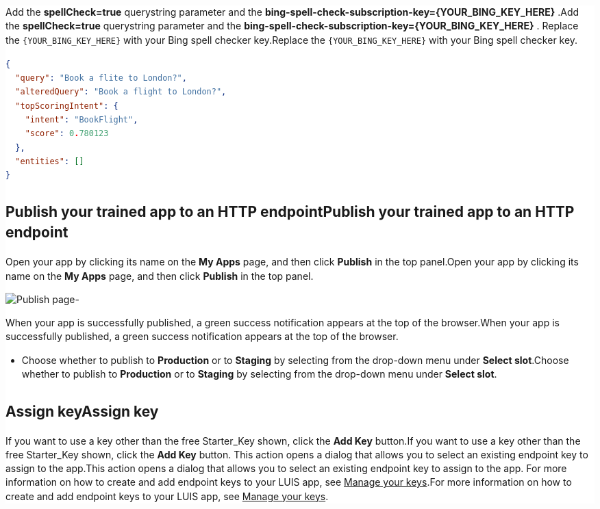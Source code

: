 <span data-ttu-id="c2f82-150">Add the **spellCheck=true** querystring parameter and the **bing-spell-check-subscription-key={YOUR_BING_KEY_HERE}** .</span><span class="sxs-lookup"><span data-stu-id="c2f82-150">Add the **spellCheck=true** querystring parameter and the **bing-spell-check-subscription-key={YOUR_BING_KEY_HERE}** .</span></span> <span data-ttu-id="c2f82-151">Replace the `{YOUR_BING_KEY_HERE}` with your Bing spell checker key.</span><span class="sxs-lookup"><span data-stu-id="c2f82-151">Replace the `{YOUR_BING_KEY_HERE}` with your Bing spell checker key.</span></span>

```JSON
{
  "query": "Book a flite to London?",
  "alteredQuery": "Book a flight to London?",
  "topScoringIntent": {
    "intent": "BookFlight",
    "score": 0.780123
  },
  "entities": []
}
```

## <a name="publish-your-trained-app-to-an-http-endpoint"></a><span data-ttu-id="c2f82-152">Publish your trained app to an HTTP endpoint</span><span class="sxs-lookup"><span data-stu-id="c2f82-152">Publish your trained app to an HTTP endpoint</span></span>
<span data-ttu-id="c2f82-153">Open your app by clicking its name on the **My Apps** page, and then click **Publish** in the top panel.</span><span class="sxs-lookup"><span data-stu-id="c2f82-153">Open your app by clicking its name on the **My Apps** page, and then click **Publish** in the top panel.</span></span> 

![Publish page-](./media/luis-how-to-publish-app/publish-to-production.png)
 
<span data-ttu-id="c2f82-155">When your app is successfully published, a green success notification appears at the top of the browser.</span><span class="sxs-lookup"><span data-stu-id="c2f82-155">When your app is successfully published, a green success notification appears at the top of the browser.</span></span> 

* <span data-ttu-id="c2f82-156">Choose whether to publish to **Production** or to **Staging** by selecting from the drop-down menu under **Select slot**.</span><span class="sxs-lookup"><span data-stu-id="c2f82-156">Choose whether to publish to **Production** or to **Staging** by selecting from the drop-down menu under **Select slot**.</span></span> 

## <a name="assign-key"></a><span data-ttu-id="c2f82-157">Assign key</span><span class="sxs-lookup"><span data-stu-id="c2f82-157">Assign key</span></span>

<span data-ttu-id="c2f82-158">If you want to use a key other than the free Starter_Key shown, click the **Add Key** button.</span><span class="sxs-lookup"><span data-stu-id="c2f82-158">If you want to use a key other than the free Starter_Key shown, click the **Add Key** button.</span></span> <span data-ttu-id="c2f82-159">This action opens a dialog that allows you to select an existing endpoint key to assign to the app.</span><span class="sxs-lookup"><span data-stu-id="c2f82-159">This action opens a dialog that allows you to select an existing endpoint key to assign to the app.</span></span> <span data-ttu-id="c2f82-160">For more information on how to create and add endpoint keys to your LUIS app, see [Manage your keys](luis-how-to-manage-keys.md).</span><span class="sxs-lookup"><span data-stu-id="c2f82-160">For more information on how to create and add endpoint keys to your LUIS app, see [Manage your keys](luis-how-to-manage-keys.md).</span></span>
